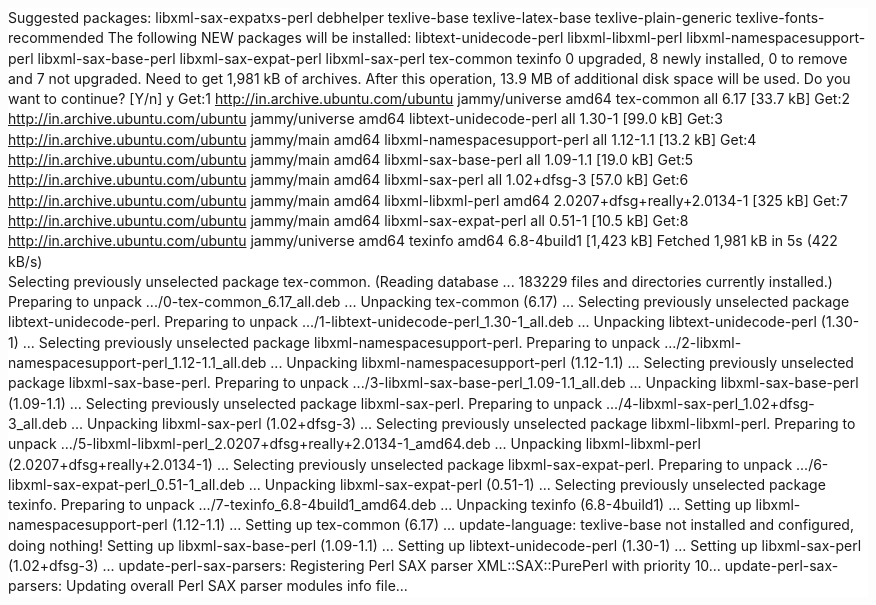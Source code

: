 Suggested packages:
  libxml-sax-expatxs-perl debhelper texlive-base texlive-latex-base texlive-plain-generic texlive-fonts-recommended
The following NEW packages will be installed:
  libtext-unidecode-perl libxml-libxml-perl libxml-namespacesupport-perl libxml-sax-base-perl libxml-sax-expat-perl
  libxml-sax-perl tex-common texinfo
0 upgraded, 8 newly installed, 0 to remove and 7 not upgraded.
Need to get 1,981 kB of archives.
After this operation, 13.9 MB of additional disk space will be used.
Do you want to continue? [Y/n] y
Get:1 http://in.archive.ubuntu.com/ubuntu jammy/universe amd64 tex-common all 6.17 [33.7 kB]
Get:2 http://in.archive.ubuntu.com/ubuntu jammy/universe amd64 libtext-unidecode-perl all 1.30-1 [99.0 kB]
Get:3 http://in.archive.ubuntu.com/ubuntu jammy/main amd64 libxml-namespacesupport-perl all 1.12-1.1 [13.2 kB]
Get:4 http://in.archive.ubuntu.com/ubuntu jammy/main amd64 libxml-sax-base-perl all 1.09-1.1 [19.0 kB]
Get:5 http://in.archive.ubuntu.com/ubuntu jammy/main amd64 libxml-sax-perl all 1.02+dfsg-3 [57.0 kB]
Get:6 http://in.archive.ubuntu.com/ubuntu jammy/main amd64 libxml-libxml-perl amd64 2.0207+dfsg+really+2.0134-1 [325 kB]
Get:7 http://in.archive.ubuntu.com/ubuntu jammy/main amd64 libxml-sax-expat-perl all 0.51-1 [10.5 kB]
Get:8 http://in.archive.ubuntu.com/ubuntu jammy/universe amd64 texinfo amd64 6.8-4build1 [1,423 kB]
Fetched 1,981 kB in 5s (422 kB/s)  
Selecting previously unselected package tex-common.
(Reading database ... 183229 files and directories currently installed.)
Preparing to unpack .../0-tex-common_6.17_all.deb ...
Unpacking tex-common (6.17) ...
Selecting previously unselected package libtext-unidecode-perl.
Preparing to unpack .../1-libtext-unidecode-perl_1.30-1_all.deb ...
Unpacking libtext-unidecode-perl (1.30-1) ...
Selecting previously unselected package libxml-namespacesupport-perl.
Preparing to unpack .../2-libxml-namespacesupport-perl_1.12-1.1_all.deb ...
Unpacking libxml-namespacesupport-perl (1.12-1.1) ...
Selecting previously unselected package libxml-sax-base-perl.
Preparing to unpack .../3-libxml-sax-base-perl_1.09-1.1_all.deb ...
Unpacking libxml-sax-base-perl (1.09-1.1) ...
Selecting previously unselected package libxml-sax-perl.
Preparing to unpack .../4-libxml-sax-perl_1.02+dfsg-3_all.deb ...
Unpacking libxml-sax-perl (1.02+dfsg-3) ...
Selecting previously unselected package libxml-libxml-perl.
Preparing to unpack .../5-libxml-libxml-perl_2.0207+dfsg+really+2.0134-1_amd64.deb ...
Unpacking libxml-libxml-perl (2.0207+dfsg+really+2.0134-1) ...
Selecting previously unselected package libxml-sax-expat-perl.
Preparing to unpack .../6-libxml-sax-expat-perl_0.51-1_all.deb ...
Unpacking libxml-sax-expat-perl (0.51-1) ...
Selecting previously unselected package texinfo.
Preparing to unpack .../7-texinfo_6.8-4build1_amd64.deb ...
Unpacking texinfo (6.8-4build1) ...
Setting up libxml-namespacesupport-perl (1.12-1.1) ...
Setting up tex-common (6.17) ...
update-language: texlive-base not installed and configured, doing nothing!
Setting up libxml-sax-base-perl (1.09-1.1) ...
Setting up libtext-unidecode-perl (1.30-1) ...
Setting up libxml-sax-perl (1.02+dfsg-3) ...
update-perl-sax-parsers: Registering Perl SAX parser XML::SAX::PurePerl with priority 10...
update-perl-sax-parsers: Updating overall Perl SAX parser modules info file...
